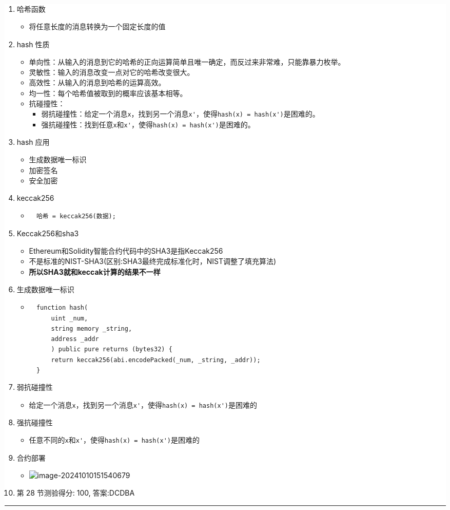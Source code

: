 1. 哈希函数

    - 将任意长度的消息转换为一个固定长度的值

2. hash 性质

    - 单向性：从输入的消息到它的哈希的正向运算简单且唯一确定，而反过来非常难，只能靠暴力枚举。
    - 灵敏性：输入的消息改变一点对它的哈希改变很大。
    - 高效性：从输入的消息到哈希的运算高效。
    - 均一性：每个哈希值被取到的概率应该基本相等。
    - 抗碰撞性：
        - 弱抗碰撞性：给定一个消息`x`，找到另一个消息`x'`，使得`hash(x) = hash(x')`是困难的。
        - 强抗碰撞性：找到任意`x`和`x'`，使得`hash(x) = hash(x')`是困难的。

3. hash 应用

    - 生成数据唯一标识
    - 加密签名
    - 安全加密

4. keccak256

    - ```solidity
        哈希 = keccak256(数据);
        ```

5. Keccak256和sha3

    - Ethereum和Solidity智能合约代码中的SHA3是指Keccak256
    - 不是标准的NIST-SHA3(区别:SHA3最终完成标准化时，NIST调整了填充算法)
    - **所以SHA3就和keccak计算的结果不一样**

6. 生成数据唯一标识

    - ```solidity
        function hash(
            uint _num,
            string memory _string,
            address _addr
            ) public pure returns (bytes32) {
            return keccak256(abi.encodePacked(_num, _string, _addr));
        }
        ```

7. 弱抗碰撞性

    - 给定一个消息`x`，找到另一个消息`x'`，使得`hash(x) = hash(x')`是困难的

8. 强抗碰撞性

    - 任意不同的`x`和`x'`，使得`hash(x) = hash(x')`是困难的

9. 合约部署

    - ![image-20241010151540679](content/Aris/image-20241010151540679.png)

10. 第 28 节测验得分: 100, 答案:DCDBA

---
